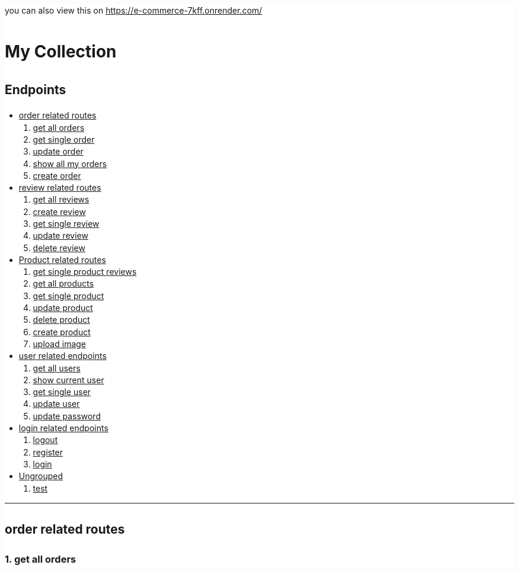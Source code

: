you can also view this on https://e-commerce-7kff.onrender.com/
# My Collection







## Endpoints

* [order related routes](#order-related-routes)
    1. [get all orders](#1-get-all-orders)
    1. [get single order](#2-get-single-order)
    1. [update order](#3-update-order)
    1. [show all my orders](#4-show-all-my-orders)
    1. [create order](#5-create-order)
* [review related routes](#review-related-routes)
    1. [get all reviews](#1-get-all-reviews)
    1. [create review](#2-create-review)
    1. [get single review](#3-get-single-review)
    1. [update review](#4-update-review)
    1. [delete review](#5-delete-review)
* [Product related routes](#product-related-routes)
    1. [get single product reviews](#1-get-single-product-reviews)
    1. [get all products](#2-get-all-products)
    1. [get single product](#3-get-single-product)
    1. [update product](#4-update-product)
    1. [delete product](#5-delete-product)
    1. [create product](#6-create-product)
    1. [upload image](#7-upload-image)
* [user related endpoints](#user-related-endpoints)
    1. [get all users](#1-get-all-users)
    1. [show current user](#2-show-current-user)
    1. [get single user](#3-get-single-user)
    1. [update user](#4-update-user)
    1. [update password](#5-update-password)
* [login related endpoints](#login-related-endpoints)
    1. [logout](#1-logout)
    1. [register](#2-register)
    1. [login](#3-login)
* [Ungrouped](#ungrouped)
    1. [test](#1-test)

--------



## order related routes



### 1. get all orders
